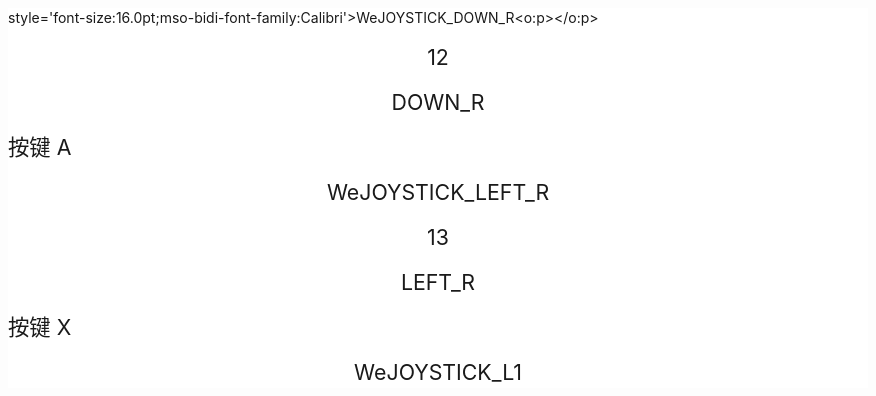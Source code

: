   style='font-size:16.0pt;mso-bidi-font-family:Calibri'>WeJOYSTICK_DOWN_R</span><span
  lang=EN-US style='mso-bidi-font-family:Calibri'><o:p></o:p></span></p>
  </td>
  <td width=86 valign=top style='width:64.15pt;border-top:none;border-left:
  none;border-bottom:solid windowtext 1.0pt;border-right:solid windowtext 1.0pt;
  padding:0cm 5.4pt 0cm 5.4pt'>
  <p class=MsoTitle align=center style='text-align:center'><span lang=EN-US
  style='font-size:16.0pt;mso-bidi-font-family:Calibri'>12</span><span
  lang=EN-US style='mso-bidi-font-family:Calibri'><o:p></o:p></span></p>
  </td>
  <td width=188 valign=top style='width:140.95pt;border-top:none;border-left:
  none;border-bottom:solid windowtext 1.0pt;border-right:solid windowtext 1.0pt;
  padding:0cm 5.4pt 0cm 5.4pt'>
  <p class=MsoTitle align=center style='text-align:center'><span lang=EN-US
  style='font-size:16.0pt;mso-bidi-font-family:Calibri'>DOWN_R</span><span
  lang=EN-US style='mso-bidi-font-family:Calibri'><o:p></o:p></span></p>
  </td>
  <td width=258 valign=top style='width:193.5pt;border-top:none;border-left:
  none;border-bottom:solid windowtext 1.0pt;border-right:solid windowtext 1.0pt;
  padding:0cm 5.4pt 0cm 5.4pt'>
  <p class=MsoTitle><span style='font-size:16.0pt;mso-bidi-font-family:Calibri'>按键
  <span lang=EN-US>A</span></span><span lang=EN-US style='mso-bidi-font-family:
  Calibri'><o:p></o:p></span></p>
  </td>
 </tr>
 <tr style='mso-yfti-irow:13'>
  <td width=271 valign=top style='width:203.25pt;border:solid windowtext 1.0pt;
  border-top:none;padding:0cm 5.4pt 0cm 5.4pt'>
  <p class=MsoTitle align=center style='text-align:center'><span lang=EN-US
  style='font-size:16.0pt;mso-bidi-font-family:Calibri'>WeJOYSTICK_LEFT_R</span><span
  lang=EN-US style='mso-bidi-font-family:Calibri'><o:p></o:p></span></p>
  </td>
  <td width=86 valign=top style='width:64.15pt;border-top:none;border-left:
  none;border-bottom:solid windowtext 1.0pt;border-right:solid windowtext 1.0pt;
  padding:0cm 5.4pt 0cm 5.4pt'>
  <p class=MsoTitle align=center style='text-align:center'><span lang=EN-US
  style='font-size:16.0pt;mso-bidi-font-family:Calibri'>13</span><span
  lang=EN-US style='mso-bidi-font-family:Calibri'><o:p></o:p></span></p>
  </td>
  <td width=188 valign=top style='width:140.95pt;border-top:none;border-left:
  none;border-bottom:solid windowtext 1.0pt;border-right:solid windowtext 1.0pt;
  padding:0cm 5.4pt 0cm 5.4pt'>
  <p class=MsoTitle align=center style='text-align:center'><span lang=EN-US
  style='font-size:16.0pt;mso-bidi-font-family:Calibri'>LEFT_R</span><span
  lang=EN-US style='mso-bidi-font-family:Calibri'><o:p></o:p></span></p>
  </td>
  <td width=258 valign=top style='width:193.5pt;border-top:none;border-left:
  none;border-bottom:solid windowtext 1.0pt;border-right:solid windowtext 1.0pt;
  padding:0cm 5.4pt 0cm 5.4pt'>
  <p class=MsoTitle><span style='font-size:16.0pt;mso-bidi-font-family:Calibri'>按键
  <span lang=EN-US>X</span></span><span lang=EN-US style='mso-bidi-font-family:
  Calibri'><o:p></o:p></span></p>
  </td>
 </tr>
 <tr style='mso-yfti-irow:14'>
  <td width=271 valign=top style='width:203.25pt;border:solid windowtext 1.0pt;
  border-top:none;padding:0cm 5.4pt 0cm 5.4pt'>
  <p class=MsoTitle align=center style='text-align:center'><span lang=EN-US
  style='font-size:16.0pt;mso-bidi-font-family:Calibri'>WeJOYSTICK_L1</span><span
  lang=EN-US style='mso-bidi-font-family:Calibri'><o:p></o:p></span></p>
  </td>
  <td width=86 valign=top style='width:64.15pt;border-top:none;border-left:
  none;border-bottom:solid windowtext 1.0pt;border-right:solid windowtext 1.0pt;
  padding:0cm 5.4pt 0cm 5.4pt'>